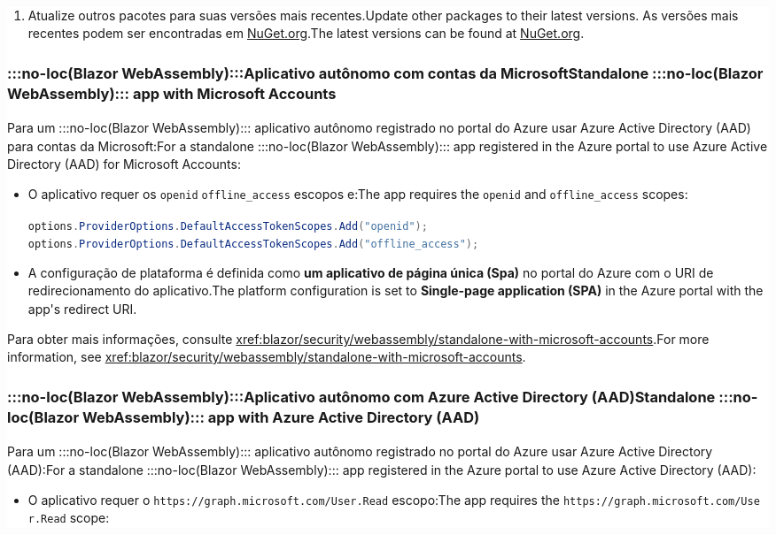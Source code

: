 1. <span data-ttu-id="bf6ae-121">Atualize outros pacotes para suas versões mais recentes.</span><span class="sxs-lookup"><span data-stu-id="bf6ae-121">Update other packages to their latest versions.</span></span> <span data-ttu-id="bf6ae-122">As versões mais recentes podem ser encontradas em [NuGet.org](https://www.nuget.org).</span><span class="sxs-lookup"><span data-stu-id="bf6ae-122">The latest versions can be found at [NuGet.org](https://www.nuget.org).</span></span>

### <a name="standalone-no-locblazor-webassembly-app-with-microsoft-accounts"></a><span data-ttu-id="bf6ae-123">:::no-loc(Blazor WebAssembly):::Aplicativo autônomo com contas da Microsoft</span><span class="sxs-lookup"><span data-stu-id="bf6ae-123">Standalone :::no-loc(Blazor WebAssembly)::: app with Microsoft Accounts</span></span>

<span data-ttu-id="bf6ae-124">Para um :::no-loc(Blazor WebAssembly)::: aplicativo autônomo registrado no portal do Azure usar Azure Active Directory (AAD) para contas da Microsoft:</span><span class="sxs-lookup"><span data-stu-id="bf6ae-124">For a standalone :::no-loc(Blazor WebAssembly)::: app registered in the Azure portal to use Azure Active Directory (AAD) for Microsoft Accounts:</span></span>

* <span data-ttu-id="bf6ae-125">O aplicativo requer os `openid` `offline_access` escopos e:</span><span class="sxs-lookup"><span data-stu-id="bf6ae-125">The app requires the `openid` and `offline_access` scopes:</span></span>

  ```csharp
  options.ProviderOptions.DefaultAccessTokenScopes.Add("openid");
  options.ProviderOptions.DefaultAccessTokenScopes.Add("offline_access");
  ```
  
* <span data-ttu-id="bf6ae-126">A configuração de plataforma é definida como **um aplicativo de página única (Spa)** no portal do Azure com o URI de redirecionamento do aplicativo.</span><span class="sxs-lookup"><span data-stu-id="bf6ae-126">The platform configuration is set to **Single-page application (SPA)** in the Azure portal with the app's redirect URI.</span></span>

<span data-ttu-id="bf6ae-127">Para obter mais informações, consulte <xref:blazor/security/webassembly/standalone-with-microsoft-accounts>.</span><span class="sxs-lookup"><span data-stu-id="bf6ae-127">For more information, see <xref:blazor/security/webassembly/standalone-with-microsoft-accounts>.</span></span>

### <a name="standalone-no-locblazor-webassembly-app-with-azure-active-directory-aad"></a><span data-ttu-id="bf6ae-128">:::no-loc(Blazor WebAssembly):::Aplicativo autônomo com Azure Active Directory (AAD)</span><span class="sxs-lookup"><span data-stu-id="bf6ae-128">Standalone :::no-loc(Blazor WebAssembly)::: app with Azure Active Directory (AAD)</span></span>

<span data-ttu-id="bf6ae-129">Para um :::no-loc(Blazor WebAssembly)::: aplicativo autônomo registrado no portal do Azure usar Azure Active Directory (AAD):</span><span class="sxs-lookup"><span data-stu-id="bf6ae-129">For a standalone :::no-loc(Blazor WebAssembly)::: app registered in the Azure portal to use Azure Active Directory (AAD):</span></span>

* <span data-ttu-id="bf6ae-130">O aplicativo requer o `https://graph.microsoft.com/User.Read` escopo:</span><span class="sxs-lookup"><span data-stu-id="bf6ae-130">The app requires the `https://graph.microsoft.com/User.Read` scope:</span></span>

